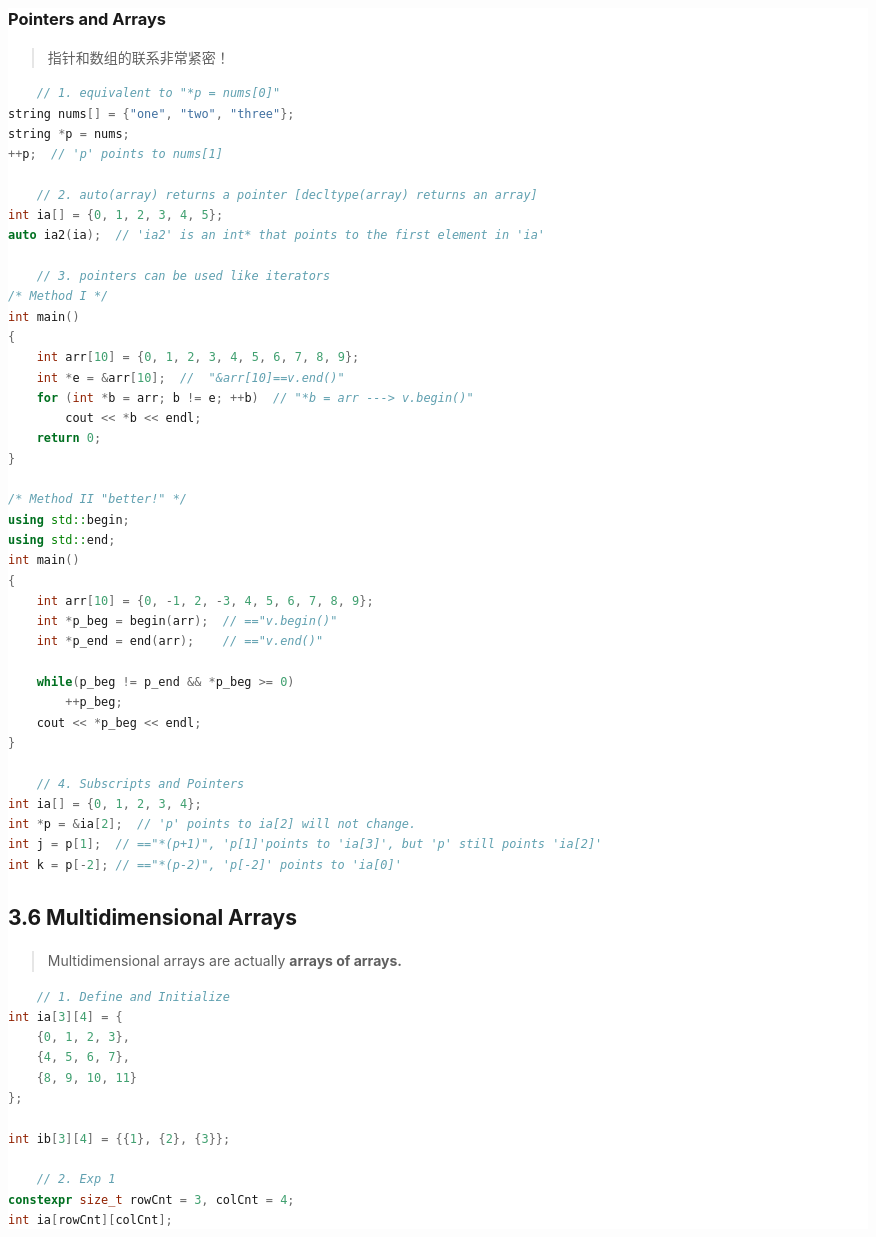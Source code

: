### Pointers and Arrays

> 指针和数组的联系非常紧密！

```c++
	// 1. equivalent to "*p = nums[0]"
string nums[] = {"one", "two", "three"};
string *p = nums; 
++p;  // 'p' points to nums[1]

	// 2. auto(array) returns a pointer [decltype(array) returns an array]
int ia[] = {0, 1, 2, 3, 4, 5};
auto ia2(ia);  // 'ia2' is an int* that points to the first element in 'ia'
	
	// 3. pointers can be used like iterators
/* Method I */
int main()
{
	int arr[10] = {0, 1, 2, 3, 4, 5, 6, 7, 8, 9};
	int *e = &arr[10];  //  "&arr[10]==v.end()"
	for (int *b = arr; b != e; ++b)  // "*b = arr ---> v.begin()"
		cout << *b << endl;
	return 0;
}

/* Method II "better!" */
using std::begin; 
using std::end;
int main()
{
	int arr[10] = {0, -1, 2, -3, 4, 5, 6, 7, 8, 9};
	int *p_beg = begin(arr);  // =="v.begin()"
	int *p_end = end(arr);    // =="v.end()"

	while(p_beg != p_end && *p_beg >= 0)
		++p_beg;
	cout << *p_beg << endl;
}

	// 4. Subscripts and Pointers
int ia[] = {0, 1, 2, 3, 4};
int *p = &ia[2];  // 'p' points to ia[2] will not change.
int j = p[1];  // =="*(p+1)", 'p[1]'points to 'ia[3]', but 'p' still points 'ia[2]'
int k = p[-2]; // =="*(p-2)", 'p[-2]' points to 'ia[0]'
```



## 3.6 Multidimensional Arrays

> Multidimensional arrays are actually **arrays of arrays.**

```c++
	// 1. Define and Initialize
int ia[3][4] = {
    {0, 1, 2, 3},
    {4, 5, 6, 7},
    {8, 9, 10, 11}
};

int ib[3][4] = {{1}, {2}, {3}};

	// 2. Exp 1
constexpr size_t rowCnt = 3, colCnt = 4;
int ia[rowCnt][colCnt]; 
```